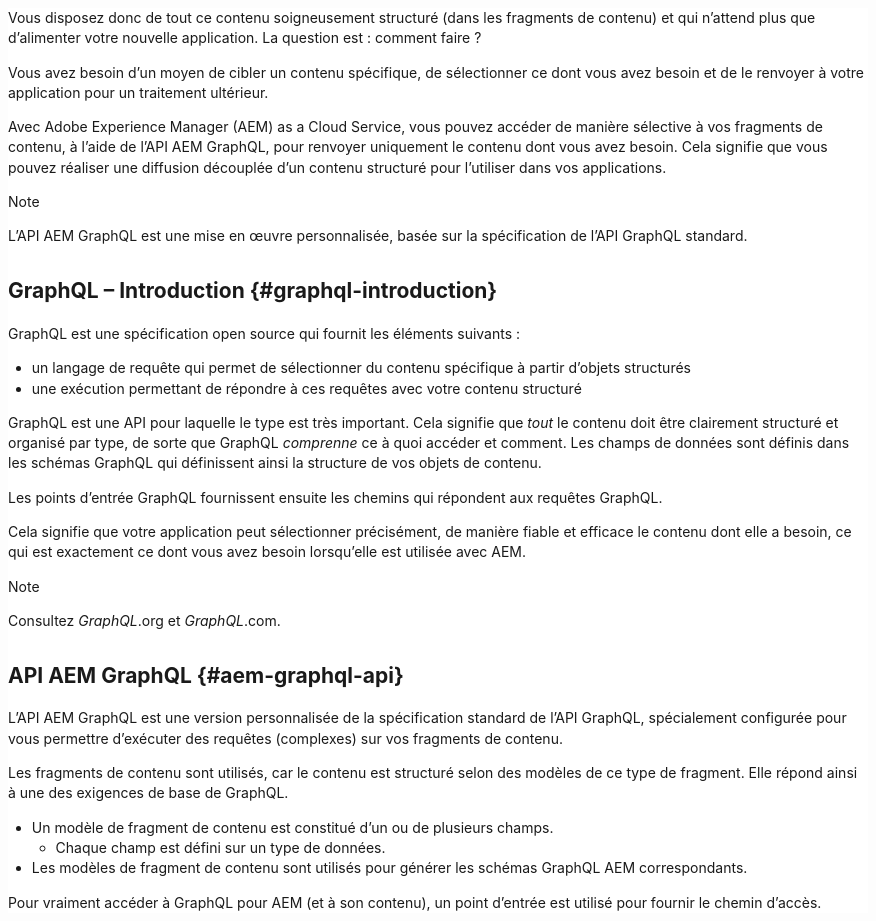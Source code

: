 Vous disposez donc de tout ce contenu soigneusement structuré (dans les fragments de contenu) et qui n’attend plus que d’alimenter votre nouvelle application. La question est : comment faire ?

Vous avez besoin d’un moyen de cibler un contenu spécifique, de sélectionner ce dont vous avez besoin et de le renvoyer à votre application pour un traitement ultérieur.

Avec Adobe Experience Manager (AEM) as a Cloud Service, vous pouvez accéder de manière sélective à vos fragments de contenu, à l’aide de l’API AEM GraphQL, pour renvoyer uniquement le contenu dont vous avez besoin. Cela signifie que vous pouvez réaliser une diffusion découplée d’un contenu structuré pour l’utiliser dans vos applications.

>[!NOTE]
>
>L’API AEM GraphQL est une mise en œuvre personnalisée, basée sur la spécification de l’API GraphQL standard.

## GraphQL – Introduction {#graphql-introduction}

GraphQL est une spécification open source qui fournit les éléments suivants :

* un langage de requête qui permet de sélectionner du contenu spécifique à partir d’objets structurés
* une exécution permettant de répondre à ces requêtes avec votre contenu structuré

GraphQL est une API pour laquelle le type est très important. Cela signifie que *tout* le contenu doit être clairement structuré et organisé par type, de sorte que GraphQL *comprenne* ce à quoi accéder et comment. Les champs de données sont définis dans les schémas GraphQL qui définissent ainsi la structure de vos objets de contenu.

Les points d’entrée GraphQL fournissent ensuite les chemins qui répondent aux requêtes GraphQL.

Cela signifie que votre application peut sélectionner précisément, de manière fiable et efficace le contenu dont elle a besoin, ce qui est exactement ce dont vous avez besoin lorsqu’elle est utilisée avec AEM.

>[!NOTE]
>
>Consultez *GraphQL*.org et *GraphQL*.com.



## API AEM GraphQL {#aem-graphql-api}

L’API AEM GraphQL est une version personnalisée de la spécification standard de l’API GraphQL, spécialement configurée pour vous permettre d’exécuter des requêtes (complexes) sur vos fragments de contenu.

Les fragments de contenu sont utilisés, car le contenu est structuré selon des modèles de ce type de fragment. Elle répond ainsi à une des exigences de base de GraphQL.

* Un modèle de fragment de contenu est constitué d’un ou de plusieurs champs.
   * Chaque champ est défini sur un type de données.
* Les modèles de fragment de contenu sont utilisés pour générer les schémas GraphQL AEM correspondants.

Pour vraiment accéder à GraphQL pour AEM (et à son contenu), un point d’entrée est utilisé pour fournir le chemin d’accès.
